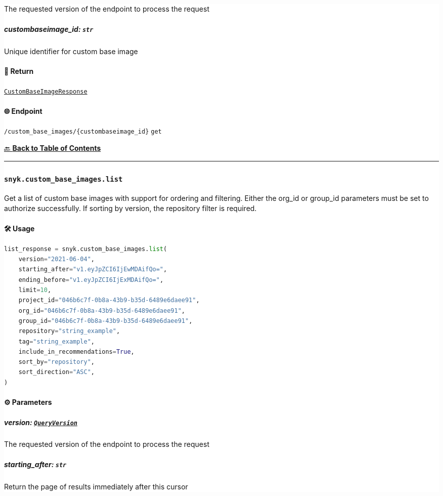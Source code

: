 The requested version of the endpoint to process the request

##### custombaseimage_id: `str`<a id="custombaseimage_id-str"></a>

Unique identifier for custom base image

#### 🔄 Return<a id="🔄-return"></a>

[`CustomBaseImageResponse`](./snyk_python_sdk/pydantic/custom_base_image_response.py)

#### 🌐 Endpoint<a id="🌐-endpoint"></a>

`/custom_base_images/{custombaseimage_id}` `get`

[🔙 **Back to Table of Contents**](#table-of-contents)

---

### `snyk.custom_base_images.list`<a id="snykcustom_base_imageslist"></a>

Get a list of custom base images with support for ordering and filtering.
Either the org_id or group_id parameters must be set to authorize successfully.
If sorting by version, the repository filter is required.


#### 🛠️ Usage<a id="🛠️-usage"></a>

```python
list_response = snyk.custom_base_images.list(
    version="2021-06-04",
    starting_after="v1.eyJpZCI6IjEwMDAifQo=",
    ending_before="v1.eyJpZCI6IjExMDAifQo=",
    limit=10,
    project_id="046b6c7f-0b8a-43b9-b35d-6489e6daee91",
    org_id="046b6c7f-0b8a-43b9-b35d-6489e6daee91",
    group_id="046b6c7f-0b8a-43b9-b35d-6489e6daee91",
    repository="string_example",
    tag="string_example",
    include_in_recommendations=True,
    sort_by="repository",
    sort_direction="ASC",
)
```

#### ⚙️ Parameters<a id="⚙️-parameters"></a>

##### version: [`QueryVersion`](./snyk_python_sdk/type/.py)<a id="version-queryversionsnyk_python_sdktypepy"></a>

The requested version of the endpoint to process the request

##### starting_after: `str`<a id="starting_after-str"></a>

Return the page of results immediately after this cursor
